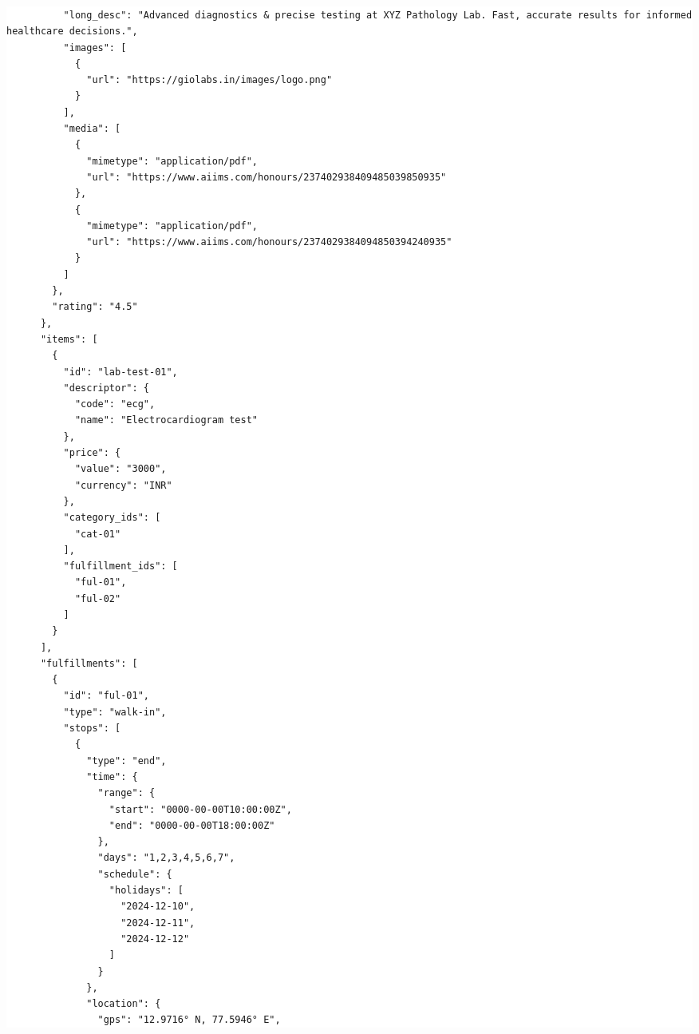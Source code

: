 ```
          "long_desc": "Advanced diagnostics & precise testing at XYZ Pathology Lab. Fast, accurate results for informed healthcare decisions.",
          "images": [
            {
              "url": "https://giolabs.in/images/logo.png"
            }
          ],
          "media": [
            {
              "mimetype": "application/pdf",
              "url": "https://www.aiims.com/honours/237402938409485039850935"
            },
            {
              "mimetype": "application/pdf",
              "url": "https://www.aiims.com/honours/2374029384094850394240935"
            }
          ]
        },
        "rating": "4.5"
      },
      "items": [
        {
          "id": "lab-test-01",
          "descriptor": {
            "code": "ecg",
            "name": "Electrocardiogram test"
          },
          "price": {
            "value": "3000",
            "currency": "INR"
          },
          "category_ids": [
            "cat-01"
          ],
          "fulfillment_ids": [
            "ful-01",
            "ful-02"
          ]
        }
      ],
      "fulfillments": [
        {
          "id": "ful-01",
          "type": "walk-in",
          "stops": [
            {
              "type": "end",
              "time": {
                "range": {
                  "start": "0000-00-00T10:00:00Z",
                  "end": "0000-00-00T18:00:00Z"
                },
                "days": "1,2,3,4,5,6,7",
                "schedule": {
                  "holidays": [
                    "2024-12-10",
                    "2024-12-11",
                    "2024-12-12"
                  ]
                }
              },
              "location": {
                "gps": "12.9716° N, 77.5946° E",
```